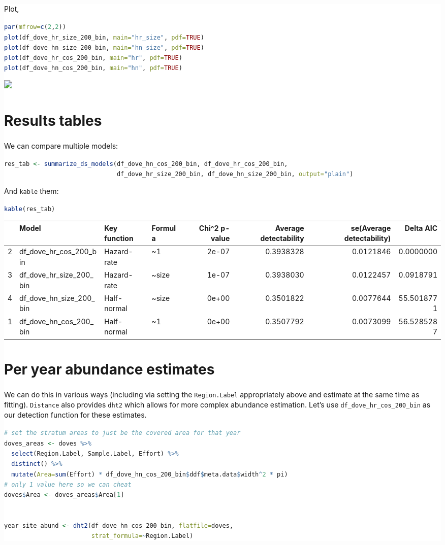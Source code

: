 Plot,

``` r
par(mfrow=c(2,2))
plot(df_dove_hr_size_200_bin, main="hr_size", pdf=TRUE)
plot(df_dove_hn_size_200_bin, main="hn_size", pdf=TRUE)
plot(df_dove_hr_cos_200_bin, main="hr", pdf=TRUE)
plot(df_dove_hn_cos_200_bin, main="hn", pdf=TRUE)
```

![](birds_files/figure-gfm/unnamed-chunk-20-1.png)

# Results tables

We can compare multiple models:

``` r
res_tab <- summarize_ds_models(df_dove_hn_cos_200_bin, df_dove_hr_cos_200_bin,
                               df_dove_hr_size_200_bin, df_dove_hn_size_200_bin, output="plain")
```

And `kable` them:

``` r
kable(res_tab)
```

|   | Model                        | Key function | Formula | Chi^2 p-value | Average detectability | se(Average detectability) |  Delta AIC |
| :- | :--------------------------- | :----------- | :------ | ------------: | --------------------: | ------------------------: | ---------: |
| 2 | df\_dove\_hr\_cos\_200\_bin  | Hazard-rate  | \~1     |         2e-07 |             0.3938328 |                 0.0121846 |  0.0000000 |
| 3 | df\_dove\_hr\_size\_200\_bin | Hazard-rate  | \~size  |         1e-07 |             0.3938030 |                 0.0122457 |  0.0918791 |
| 4 | df\_dove\_hn\_size\_200\_bin | Half-normal  | \~size  |         0e+00 |             0.3501822 |                 0.0077644 | 55.5018771 |
| 1 | df\_dove\_hn\_cos\_200\_bin  | Half-normal  | \~1     |         0e+00 |             0.3507792 |                 0.0073099 | 56.5285287 |

# Per year abundance estimates

We can do this in various ways (including via setting the `Region.Label`
appropriately above and estimate at the same time as fitting).
`Distance` also provides `dht2` which allows for more complex abundance
estimation. Let’s use `df_dove_hr_cos_200_bin` as our detection function
for these estimates.

``` r
# set the stratum areas to just be the covered area for that year
doves_areas <- doves %>%
  select(Region.Label, Sample.Label, Effort) %>%
  distinct() %>%
  mutate(Area=sum(Effort) * df_dove_hn_cos_200_bin$ddf$meta.data$width^2 * pi)
# only 1 value here so we can cheat
doves$Area <- doves_areas$Area[1]


year_site_abund <- dht2(df_dove_hn_cos_200_bin, flatfile=doves,
                        strat_formula=~Region.Label)
```
